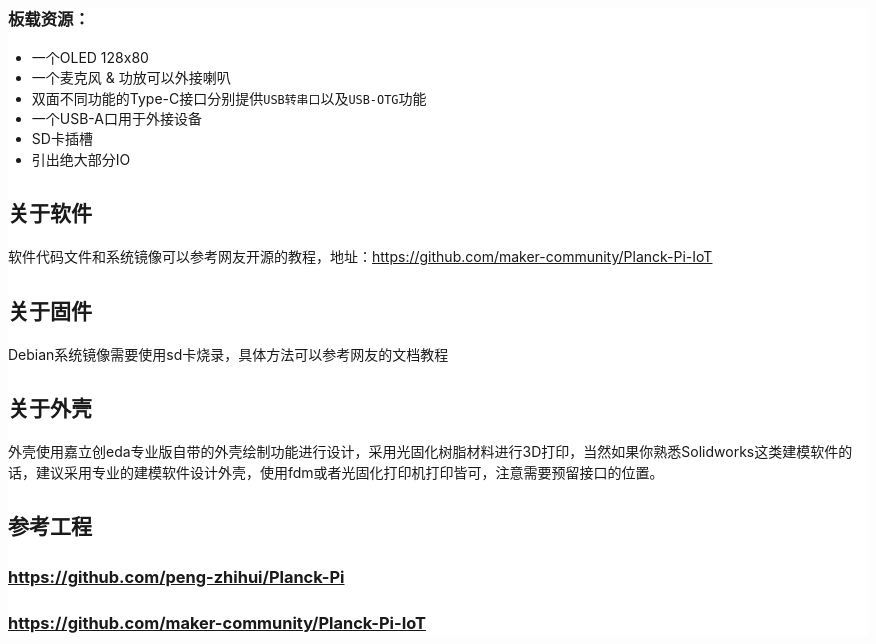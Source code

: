 ### 板载资源：

* 一个OLED 128x80
* 一个麦克风 & 功放可以外接喇叭
* 双面不同功能的Type-C接口分别提供`USB转串口`以及`USB-OTG`功能
* 一个USB-A口用于外接设备
* SD卡插槽
* 引出绝大部分IO

## 关于软件
软件代码文件和系统镜像可以参考网友开源的教程，地址：https://github.com/maker-community/Planck-Pi-IoT
## 关于固件
Debian系统镜像需要使用sd卡烧录，具体方法可以参考网友的文档教程

## 关于外壳
外壳使用嘉立创eda专业版自带的外壳绘制功能进行设计，采用光固化树脂材料进行3D打印，当然如果你熟悉Solidworks这类建模软件的话，建议采用专业的建模软件设计外壳，使用fdm或者光固化打印机打印皆可，注意需要预留接口的位置。
## 参考工程
### https://github.com/peng-zhihui/Planck-Pi
### https://github.com/maker-community/Planck-Pi-IoT
